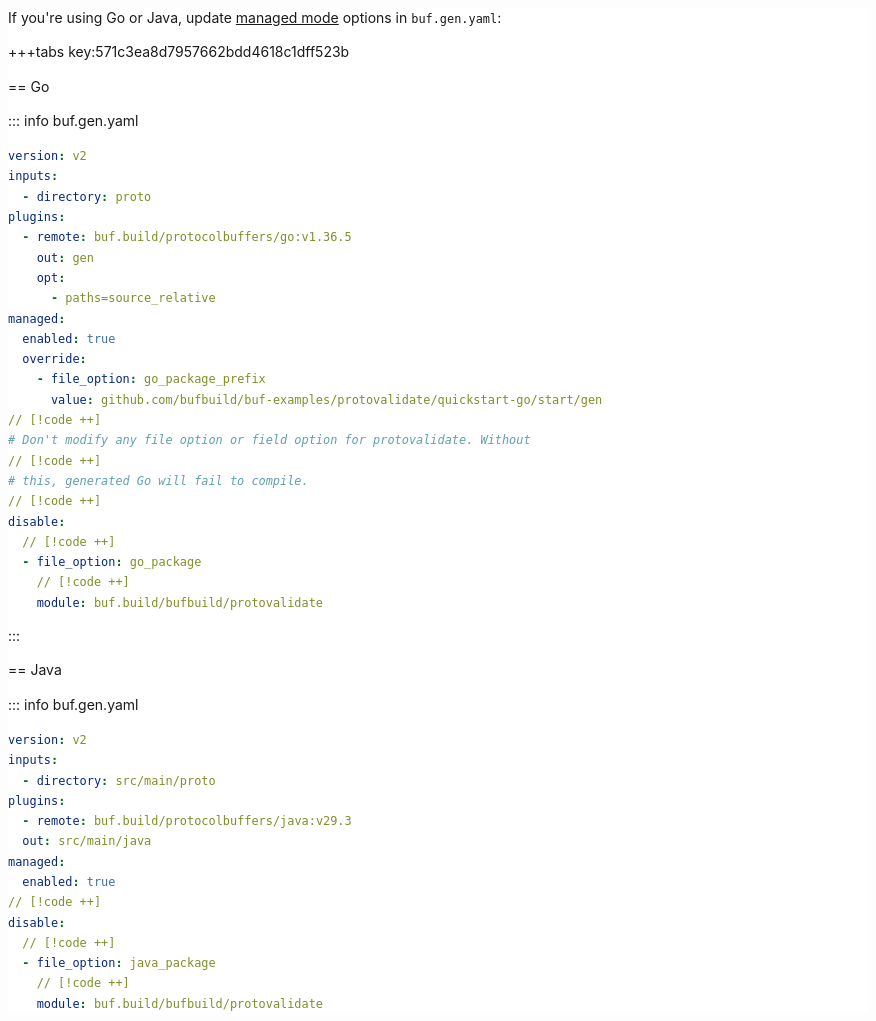 If you're using Go or Java, update [managed mode](../../generate/managed-mode/) options in `buf.gen.yaml`:

+++tabs key:571c3ea8d7957662bdd4618c1dff523b

== Go

::: info buf.gen.yaml

```yaml
version: v2
inputs:
  - directory: proto
plugins:
  - remote: buf.build/protocolbuffers/go:v1.36.5
    out: gen
    opt:
      - paths=source_relative
managed:
  enabled: true
  override:
    - file_option: go_package_prefix
      value: github.com/bufbuild/buf-examples/protovalidate/quickstart-go/start/gen
// [!code ++]
# Don't modify any file option or field option for protovalidate. Without
// [!code ++]
# this, generated Go will fail to compile.
// [!code ++]
disable:
  // [!code ++]
  - file_option: go_package
    // [!code ++]
    module: buf.build/bufbuild/protovalidate
```

:::

== Java

::: info buf.gen.yaml

```yaml
version: v2
inputs:
  - directory: src/main/proto
plugins:
  - remote: buf.build/protocolbuffers/java:v29.3
  out: src/main/java
managed:
  enabled: true
// [!code ++]
disable:
  // [!code ++]
  - file_option: java_package
    // [!code ++]
    module: buf.build/bufbuild/protovalidate
```
